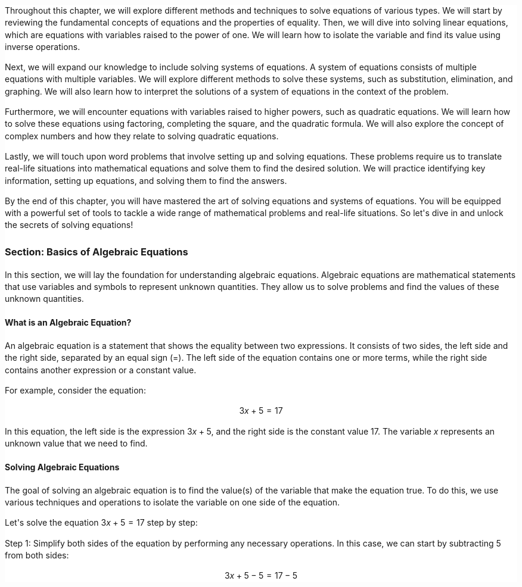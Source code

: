 Throughout this chapter, we will explore different methods and techniques to solve equations of various types. We will start by reviewing the fundamental concepts of equations and the properties of equality. Then, we will dive into solving linear equations, which are equations with variables raised to the power of one. We will learn how to isolate the variable and find its value using inverse operations.

Next, we will expand our knowledge to include solving systems of equations. A system of equations consists of multiple equations with multiple variables. We will explore different methods to solve these systems, such as substitution, elimination, and graphing. We will also learn how to interpret the solutions of a system of equations in the context of the problem.

Furthermore, we will encounter equations with variables raised to higher powers, such as quadratic equations. We will learn how to solve these equations using factoring, completing the square, and the quadratic formula. We will also explore the concept of complex numbers and how they relate to solving quadratic equations.

Lastly, we will touch upon word problems that involve setting up and solving equations. These problems require us to translate real-life situations into mathematical equations and solve them to find the desired solution. We will practice identifying key information, setting up equations, and solving them to find the answers.

By the end of this chapter, you will have mastered the art of solving equations and systems of equations. You will be equipped with a powerful set of tools to tackle a wide range of mathematical problems and real-life situations. So let's dive in and unlock the secrets of solving equations!

### Section: Basics of Algebraic Equations

In this section, we will lay the foundation for understanding algebraic equations. Algebraic equations are mathematical statements that use variables and symbols to represent unknown quantities. They allow us to solve problems and find the values of these unknown quantities.

#### What is an Algebraic Equation?

An algebraic equation is a statement that shows the equality between two expressions. It consists of two sides, the left side and the right side, separated by an equal sign (=). The left side of the equation contains one or more terms, while the right side contains another expression or a constant value.

For example, consider the equation:

$$3x + 5 = 17$$

In this equation, the left side is the expression $3x + 5$, and the right side is the constant value 17. The variable $x$ represents an unknown value that we need to find.

#### Solving Algebraic Equations

The goal of solving an algebraic equation is to find the value(s) of the variable that make the equation true. To do this, we use various techniques and operations to isolate the variable on one side of the equation.

Let's solve the equation $3x + 5 = 17$ step by step:

Step 1: Simplify both sides of the equation by performing any necessary operations. In this case, we can start by subtracting 5 from both sides:

$$3x + 5 - 5 = 17 - 5$$
